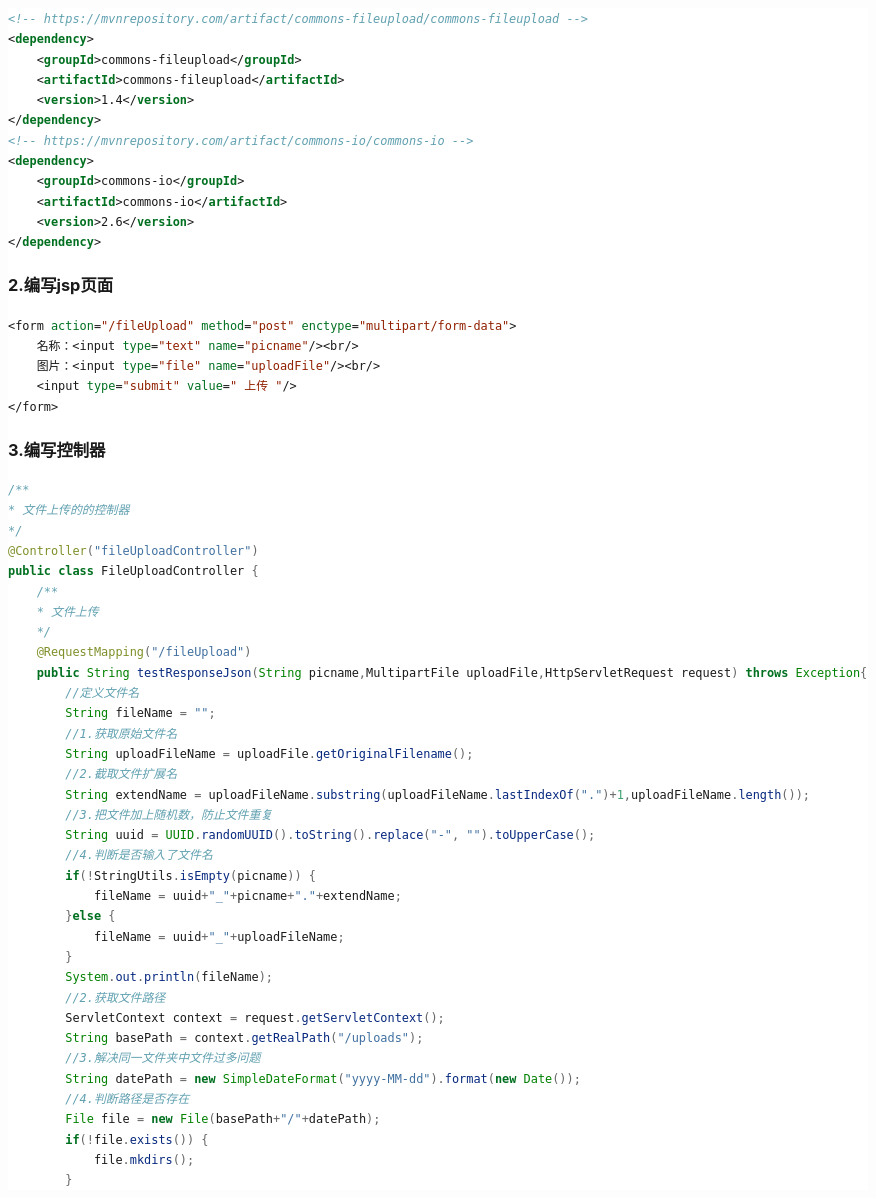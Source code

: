 ```xml
<!-- https://mvnrepository.com/artifact/commons-fileupload/commons-fileupload -->
<dependency>
    <groupId>commons-fileupload</groupId>
    <artifactId>commons-fileupload</artifactId>
    <version>1.4</version>
</dependency>
<!-- https://mvnrepository.com/artifact/commons-io/commons-io -->
<dependency>
    <groupId>commons-io</groupId>
    <artifactId>commons-io</artifactId>
    <version>2.6</version>
</dependency>
```

### 2.编写jsp页面

```jsp
<form action="/fileUpload" method="post" enctype="multipart/form-data">
    名称：<input type="text" name="picname"/><br/>
    图片：<input type="file" name="uploadFile"/><br/>
    <input type="submit" value=" 上传 "/>
</form>
```

### 3.编写控制器

```java
/**
* 文件上传的的控制器
*/
@Controller("fileUploadController")
public class FileUploadController {
    /**
    * 文件上传
    */
    @RequestMapping("/fileUpload")
    public String testResponseJson(String picname,MultipartFile uploadFile,HttpServletRequest request) throws Exception{
        //定义文件名
        String fileName = "";
        //1.获取原始文件名
        String uploadFileName = uploadFile.getOriginalFilename();
        //2.截取文件扩展名
        String extendName = uploadFileName.substring(uploadFileName.lastIndexOf(".")+1,uploadFileName.length());
        //3.把文件加上随机数，防止文件重复
        String uuid = UUID.randomUUID().toString().replace("-", "").toUpperCase();
        //4.判断是否输入了文件名
        if(!StringUtils.isEmpty(picname)) {
        	fileName = uuid+"_"+picname+"."+extendName;
        }else {
        	fileName = uuid+"_"+uploadFileName;
        }
        System.out.println(fileName);
        //2.获取文件路径
        ServletContext context = request.getServletContext();
        String basePath = context.getRealPath("/uploads");
        //3.解决同一文件夹中文件过多问题
        String datePath = new SimpleDateFormat("yyyy-MM-dd").format(new Date());
        //4.判断路径是否存在
        File file = new File(basePath+"/"+datePath);
        if(!file.exists()) {
        	file.mkdirs();
        }
```